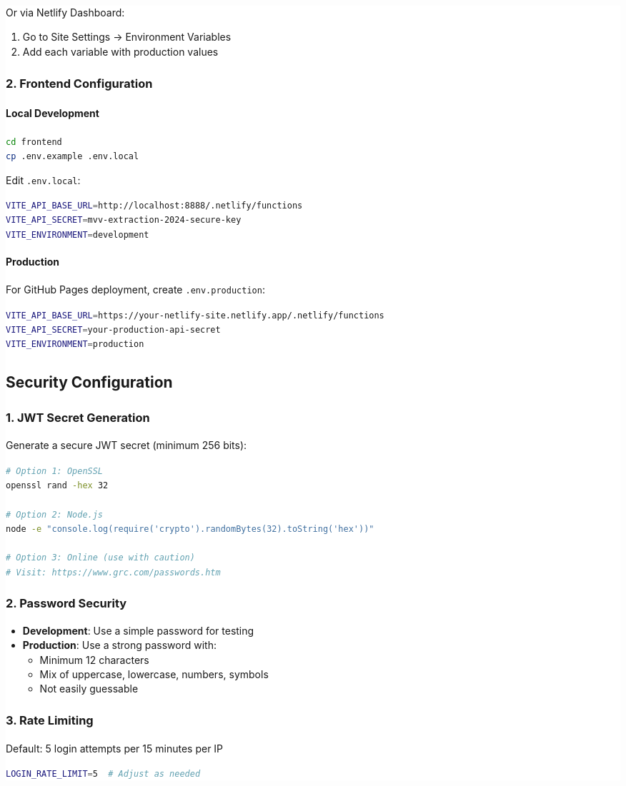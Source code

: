 Or via Netlify Dashboard:
1. Go to Site Settings → Environment Variables
2. Add each variable with production values

### 2. Frontend Configuration

#### Local Development
```bash
cd frontend
cp .env.example .env.local
```

Edit `.env.local`:
```bash
VITE_API_BASE_URL=http://localhost:8888/.netlify/functions
VITE_API_SECRET=mvv-extraction-2024-secure-key
VITE_ENVIRONMENT=development
```

#### Production
For GitHub Pages deployment, create `.env.production`:
```bash
VITE_API_BASE_URL=https://your-netlify-site.netlify.app/.netlify/functions
VITE_API_SECRET=your-production-api-secret
VITE_ENVIRONMENT=production
```

## Security Configuration

### 1. JWT Secret Generation
Generate a secure JWT secret (minimum 256 bits):

```bash
# Option 1: OpenSSL
openssl rand -hex 32

# Option 2: Node.js
node -e "console.log(require('crypto').randomBytes(32).toString('hex'))"

# Option 3: Online (use with caution)
# Visit: https://www.grc.com/passwords.htm
```

### 2. Password Security
- **Development**: Use a simple password for testing
- **Production**: Use a strong password with:
  - Minimum 12 characters
  - Mix of uppercase, lowercase, numbers, symbols
  - Not easily guessable

### 3. Rate Limiting
Default: 5 login attempts per 15 minutes per IP
```bash
LOGIN_RATE_LIMIT=5  # Adjust as needed
```
